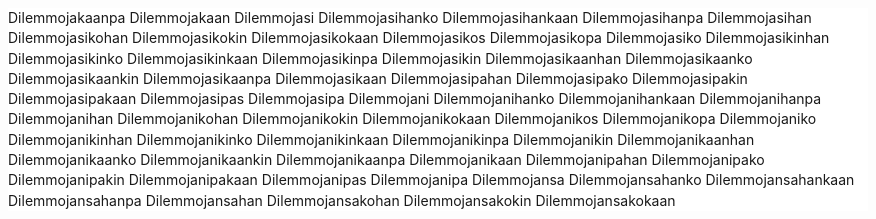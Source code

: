 Dilemmojakaanpa
Dilemmojakaan
Dilemmojasi
Dilemmojasihanko
Dilemmojasihankaan
Dilemmojasihanpa
Dilemmojasihan
Dilemmojasikohan
Dilemmojasikokin
Dilemmojasikokaan
Dilemmojasikos
Dilemmojasikopa
Dilemmojasiko
Dilemmojasikinhan
Dilemmojasikinko
Dilemmojasikinkaan
Dilemmojasikinpa
Dilemmojasikin
Dilemmojasikaanhan
Dilemmojasikaanko
Dilemmojasikaankin
Dilemmojasikaanpa
Dilemmojasikaan
Dilemmojasipahan
Dilemmojasipako
Dilemmojasipakin
Dilemmojasipakaan
Dilemmojasipas
Dilemmojasipa
Dilemmojani
Dilemmojanihanko
Dilemmojanihankaan
Dilemmojanihanpa
Dilemmojanihan
Dilemmojanikohan
Dilemmojanikokin
Dilemmojanikokaan
Dilemmojanikos
Dilemmojanikopa
Dilemmojaniko
Dilemmojanikinhan
Dilemmojanikinko
Dilemmojanikinkaan
Dilemmojanikinpa
Dilemmojanikin
Dilemmojanikaanhan
Dilemmojanikaanko
Dilemmojanikaankin
Dilemmojanikaanpa
Dilemmojanikaan
Dilemmojanipahan
Dilemmojanipako
Dilemmojanipakin
Dilemmojanipakaan
Dilemmojanipas
Dilemmojanipa
Dilemmojansa
Dilemmojansahanko
Dilemmojansahankaan
Dilemmojansahanpa
Dilemmojansahan
Dilemmojansakohan
Dilemmojansakokin
Dilemmojansakokaan